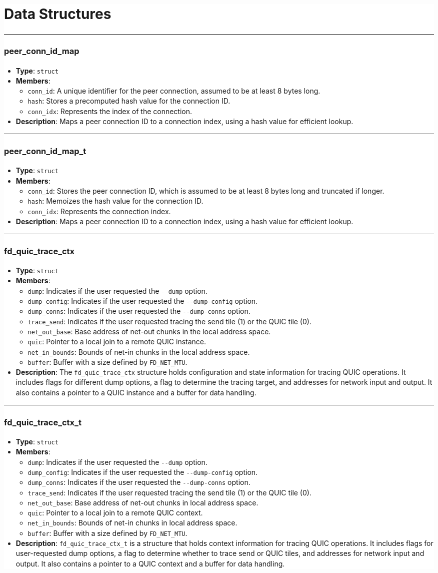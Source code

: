 
# Data Structures

---
### peer\_conn\_id\_map
- **Type**: ``struct``
- **Members**:
    - `conn_id`: A unique identifier for the peer connection, assumed to be at least 8 bytes long.
    - `hash`: Stores a precomputed hash value for the connection ID.
    - `conn_idx`: Represents the index of the connection.
- **Description**: Maps a peer connection ID to a connection index, using a hash value for efficient lookup.


---
### peer\_conn\_id\_map\_t
- **Type**: ``struct``
- **Members**:
    - `conn_id`: Stores the peer connection ID, which is assumed to be at least 8 bytes long and truncated if longer.
    - `hash`: Memoizes the hash value for the connection ID.
    - `conn_idx`: Represents the connection index.
- **Description**: Maps a peer connection ID to a connection index, using a hash value for efficient lookup.


---
### fd\_quic\_trace\_ctx
- **Type**: ``struct``
- **Members**:
    - `dump`: Indicates if the user requested the `--dump` option.
    - `dump_config`: Indicates if the user requested the `--dump-config` option.
    - `dump_conns`: Indicates if the user requested the `--dump-conns` option.
    - `trace_send`: Indicates if the user requested tracing the send tile (1) or the QUIC tile (0).
    - `net_out_base`: Base address of net-out chunks in the local address space.
    - `quic`: Pointer to a local join to a remote QUIC instance.
    - `net_in_bounds`: Bounds of net-in chunks in the local address space.
    - `buffer`: Buffer with a size defined by `FD_NET_MTU`.
- **Description**: The `fd_quic_trace_ctx` structure holds configuration and state information for tracing QUIC operations. It includes flags for different dump options, a flag to determine the tracing target, and addresses for network input and output. It also contains a pointer to a QUIC instance and a buffer for data handling.


---
### fd\_quic\_trace\_ctx\_t
- **Type**: ``struct``
- **Members**:
    - `dump`: Indicates if the user requested the `--dump` option.
    - `dump_config`: Indicates if the user requested the `--dump-config` option.
    - `dump_conns`: Indicates if the user requested the `--dump-conns` option.
    - `trace_send`: Indicates if the user requested tracing the send tile (1) or the QUIC tile (0).
    - `net_out_base`: Base address of net-out chunks in local address space.
    - `quic`: Pointer to a local join to a remote QUIC context.
    - `net_in_bounds`: Bounds of net-in chunks in local address space.
    - `buffer`: Buffer with a size defined by `FD_NET_MTU`.
- **Description**: `fd_quic_trace_ctx_t` is a structure that holds context information for tracing QUIC operations. It includes flags for user-requested dump options, a flag to determine whether to trace send or QUIC tiles, and addresses for network input and output. It also contains a pointer to a QUIC context and a buffer for data handling.
